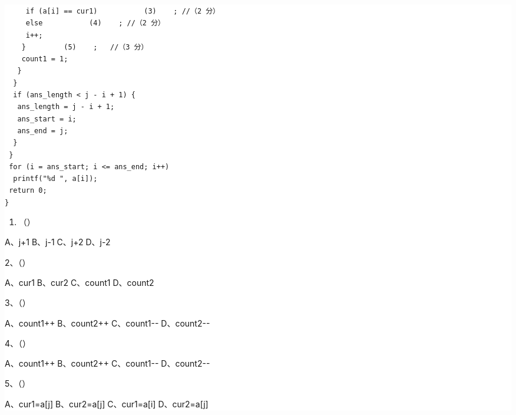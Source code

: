 ```
     if (a[i] == cur1)           (3)    ; //（2 分） 
     else           (4)    ; //（2 分） 
     i++;  
    }         (5)    ;   //（3 分） 
    count1 = 1; 
   } 
  } 
  if (ans_length < j - i + 1) { 
   ans_length = j - i + 1; 
   ans_start = i; 
   ans_end = j; 
  } 
 } 
 for (i = ans_start; i <= ans_end; i++) 
  printf("%d ", a[i]); 
 return 0; 
} 
```





1. （）

A、j+1			B、j-1			C、j+2			D、j-2

2、（）

A、cur1			B、cur2			C、count1		D、count2

3、（）

A、count1++		B、count2++		C、count1--		D、count2--

4、（）

A、count1++		B、count2++		C、count1--		D、count2--

5、（）

A、cur1=a[j]		B、cur2=a[j]		C、cur1=a[i]		D、cur2=a[j]